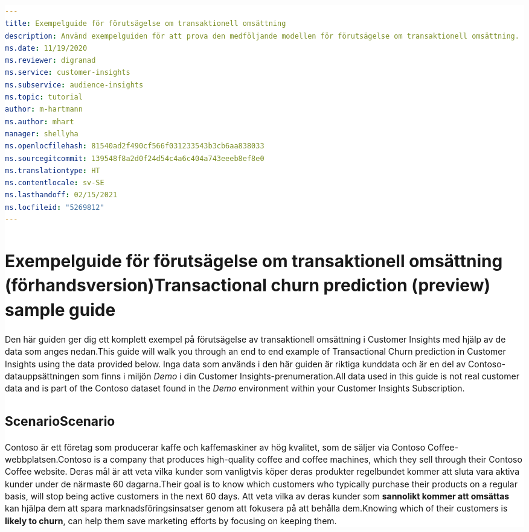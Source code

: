 ```yaml
---
title: Exempelguide för förutsägelse om transaktionell omsättning
description: Använd exempelguiden för att prova den medföljande modellen för förutsägelse om transaktionell omsättning.
ms.date: 11/19/2020
ms.reviewer: digranad
ms.service: customer-insights
ms.subservice: audience-insights
ms.topic: tutorial
author: m-hartmann
ms.author: mhart
manager: shellyha
ms.openlocfilehash: 81540ad2f490cf566f031233543b3cb6aa838033
ms.sourcegitcommit: 139548f8a2d0f24d54c4a6c404a743eeeb8ef8e0
ms.translationtype: HT
ms.contentlocale: sv-SE
ms.lasthandoff: 02/15/2021
ms.locfileid: "5269812"
---
```

# <a name="transactional-churn-prediction-preview-sample-guide"></a><span data-ttu-id="7e2cd-103">Exempelguide för förutsägelse om transaktionell omsättning (förhandsversion)</span><span class="sxs-lookup"><span data-stu-id="7e2cd-103">Transactional churn prediction (preview) sample guide</span></span>

<span data-ttu-id="7e2cd-104">Den här guiden ger dig ett komplett exempel på förutsägelse av transaktionell omsättning i Customer Insights med hjälp av de data som anges nedan.</span><span class="sxs-lookup"><span data-stu-id="7e2cd-104">This guide will walk you through an end to end example of Transactional Churn prediction in Customer Insights using the data provided below.</span></span> <span data-ttu-id="7e2cd-105">Inga data som används i den här guiden är riktiga kunddata och är en del av Contoso-datauppsättningen som finns i miljön *Demo* i din Customer Insights-prenumeration.</span><span class="sxs-lookup"><span data-stu-id="7e2cd-105">All data used in this guide is not real customer data and is part of the Contoso dataset found in the *Demo* environment within your Customer Insights Subscription.</span></span>

## <a name="scenario"></a><span data-ttu-id="7e2cd-106">Scenario</span><span class="sxs-lookup"><span data-stu-id="7e2cd-106">Scenario</span></span>

<span data-ttu-id="7e2cd-107">Contoso är ett företag som producerar kaffe och kaffemaskiner av hög kvalitet, som de säljer via Contoso Coffee-webbplatsen.</span><span class="sxs-lookup"><span data-stu-id="7e2cd-107">Contoso is a company that produces high-quality coffee and coffee machines, which they sell through their Contoso Coffee website.</span></span> <span data-ttu-id="7e2cd-108">Deras mål är att veta vilka kunder som vanligtvis köper deras produkter regelbundet kommer att sluta vara aktiva kunder under de närmaste 60 dagarna.</span><span class="sxs-lookup"><span data-stu-id="7e2cd-108">Their goal is to know which customers who typically purchase their products on a regular basis, will stop being active customers in the next 60 days.</span></span> <span data-ttu-id="7e2cd-109">Att veta vilka av deras kunder som **sannolikt kommer att omsättas** kan hjälpa dem att spara marknadsföringsinsatser genom att fokusera på att behålla dem.</span><span class="sxs-lookup"><span data-stu-id="7e2cd-109">Knowing which of their customers is **likely to churn**, can help them save marketing efforts by focusing on keeping them.</span></span>
